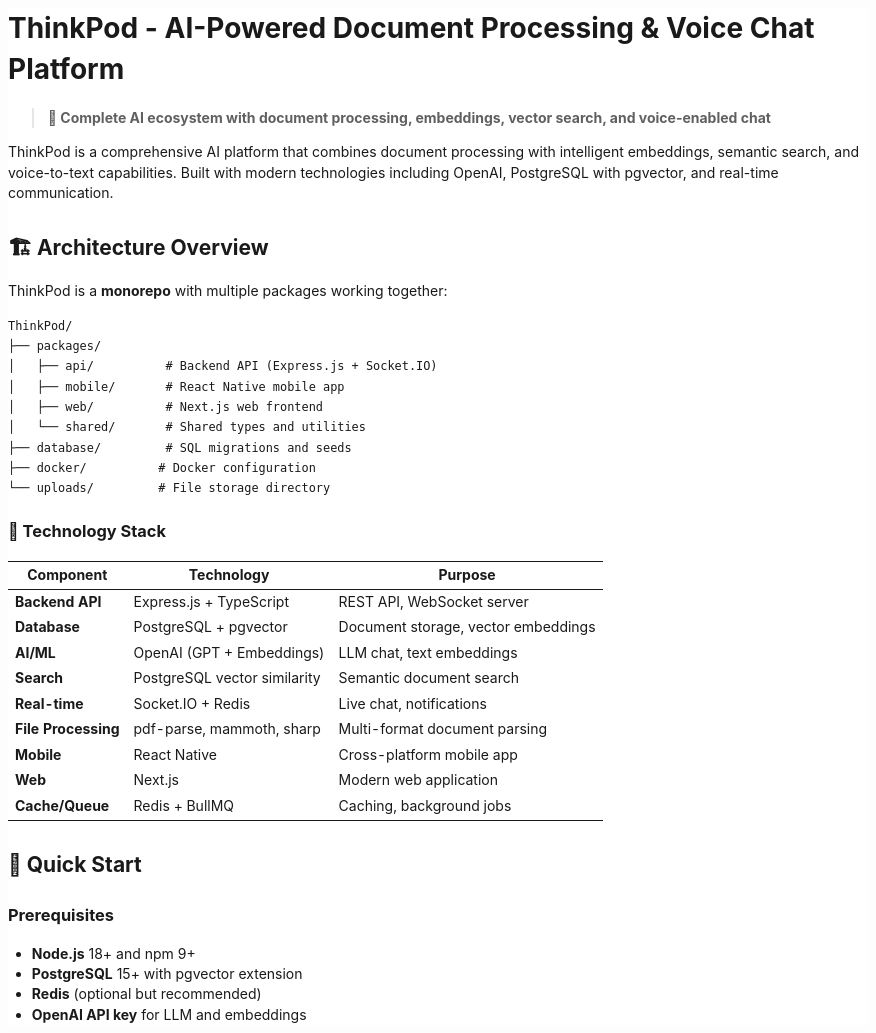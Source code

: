 # ThinkPod - AI-Powered Document Processing & Voice Chat Platform

> **🚀 Complete AI ecosystem with document processing, embeddings, vector search, and voice-enabled chat**

ThinkPod is a comprehensive AI platform that combines document processing with intelligent embeddings, semantic search, and voice-to-text capabilities. Built with modern technologies including OpenAI, PostgreSQL with pgvector, and real-time communication.

## 🏗️ Architecture Overview

ThinkPod is a **monorepo** with multiple packages working together:

```
ThinkPod/
├── packages/
│   ├── api/          # Backend API (Express.js + Socket.IO)
│   ├── mobile/       # React Native mobile app  
│   ├── web/          # Next.js web frontend
│   └── shared/       # Shared types and utilities
├── database/         # SQL migrations and seeds
├── docker/          # Docker configuration
└── uploads/         # File storage directory
```

### 🔧 Technology Stack

| Component | Technology | Purpose |
|-----------|------------|---------|
| **Backend API** | Express.js + TypeScript | REST API, WebSocket server |
| **Database** | PostgreSQL + pgvector | Document storage, vector embeddings |
| **AI/ML** | OpenAI (GPT + Embeddings) | LLM chat, text embeddings |
| **Search** | PostgreSQL vector similarity | Semantic document search |
| **Real-time** | Socket.IO + Redis | Live chat, notifications |
| **File Processing** | pdf-parse, mammoth, sharp | Multi-format document parsing |
| **Mobile** | React Native | Cross-platform mobile app |
| **Web** | Next.js | Modern web application |
| **Cache/Queue** | Redis + BullMQ | Caching, background jobs |

## 🚀 Quick Start

### Prerequisites

- **Node.js** 18+ and npm 9+
- **PostgreSQL** 15+ with pgvector extension
- **Redis** (optional but recommended)
- **OpenAI API key** for LLM and embeddings
